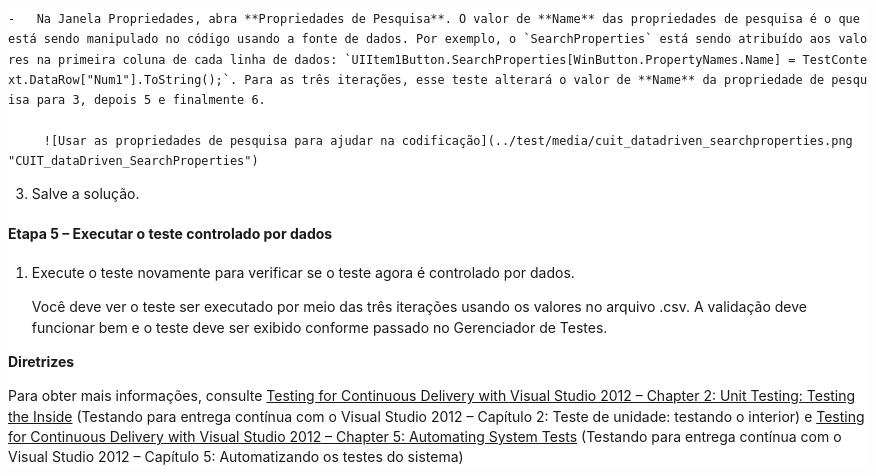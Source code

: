     -   Na Janela Propriedades, abra **Propriedades de Pesquisa**. O valor de **Name** das propriedades de pesquisa é o que está sendo manipulado no código usando a fonte de dados. Por exemplo, o `SearchProperties` está sendo atribuído aos valores na primeira coluna de cada linha de dados: `UIItem1Button.SearchProperties[WinButton.PropertyNames.Name] = TestContext.DataRow["Num1"].ToString();`. Para as três iterações, esse teste alterará o valor de **Name** da propriedade de pesquisa para 3, depois 5 e finalmente 6.  
  
         ![Usar as propriedades de pesquisa para ajudar na codificação](../test/media/cuit_datadriven_searchproperties.png "CUIT_dataDriven_SearchProperties")  
  
3.  Salve a solução.  
  
#### <a name="step-5---run-the-data-driven-test"></a>Etapa 5 – Executar o teste controlado por dados  
  
1.  Execute o teste novamente para verificar se o teste agora é controlado por dados.  
  
     Você deve ver o teste ser executado por meio das três iterações usando os valores no arquivo .csv. A validação deve funcionar bem e o teste deve ser exibido conforme passado no Gerenciador de Testes.  
  
 **Diretrizes**  
  
 Para obter mais informações, consulte [Testing for Continuous Delivery with Visual Studio 2012 – Chapter 2: Unit Testing: Testing the Inside](http://go.microsoft.com/fwlink/?LinkID=255188) (Testando para entrega contínua com o Visual Studio 2012 – Capítulo 2: Teste de unidade: testando o interior) e [Testing for Continuous Delivery with Visual Studio 2012 – Chapter 5: Automating System Tests](http://go.microsoft.com/fwlink/?LinkID=255196) (Testando para entrega contínua com o Visual Studio 2012 – Capítulo 5: Automatizando os testes do sistema)  
  
